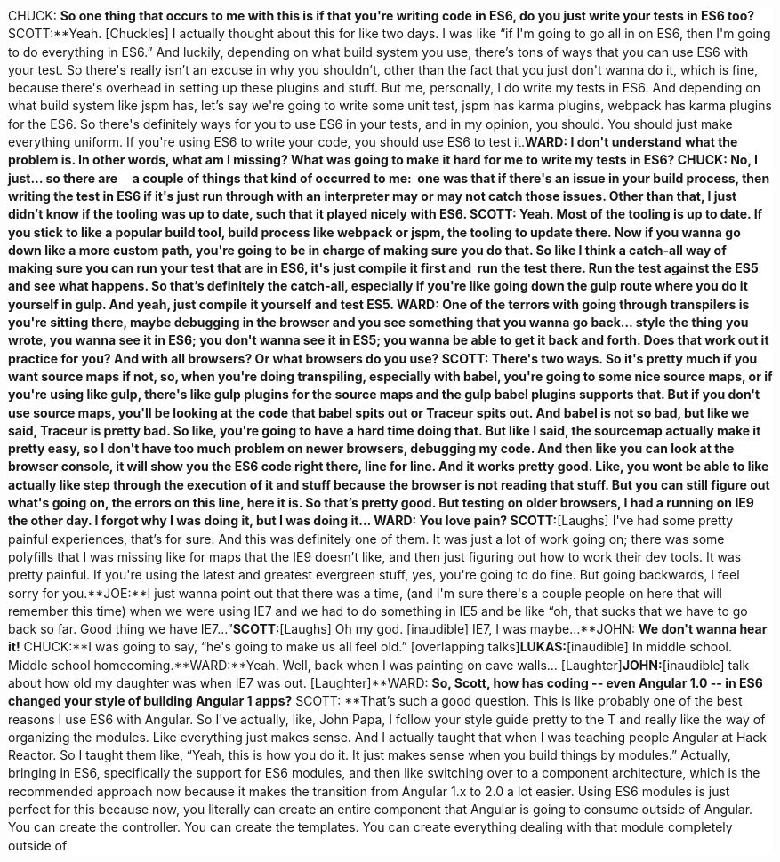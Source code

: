 CHUCK: **So one thing that occurs to me with this is if that you're writing code in ES6, do you just write your tests in ES6 too?** SCOTT:**Yeah. [Chuckles] I actually thought about this for like two days. I was like “if I'm going to go all in on ES6, then I'm going to do everything in ES6.” And luckily, depending on what build system you use, there’s tons of ways that you can use ES6 with your test. So there's really isn’t an excuse in why you shouldn’t, other than the fact that you just don't wanna do it, which is fine, because there's overhead in setting up these plugins and stuff. But me, personally, I do write my tests in ES6. And depending on what build system like jspm has, let’s say we're going to write some unit test, jspm has karma plugins, webpack has karma plugins for the ES6. So there's definitely ways for you to use ES6 in your tests, and in my opinion, you should. You should just make everything uniform. If you're using ES6 to write your code, you should use ES6 to test it.**WARD: **I don't understand what the problem is. In other words, what am I missing? What was going to make it hard for me to write my tests in ES6?** CHUCK: **No, I just… so there are&nbsp;&nbsp; &nbsp; a couple of things that kind of occurred to me:&nbsp; one was that if there's an issue in your build process, then writing the test in ES6 if it's just run through with an interpreter may or may not catch those issues. Other than that, I just didn’t know if the tooling was up to date, such that it played nicely with ES6.** SCOTT: **Yeah. Most of the tooling is up to date. If you stick to like a popular build tool, build process like webpack or jspm, the tooling to update there. Now if you wanna go down like a more custom path, you're going to be in charge of making sure you do that. So like I think a catch-all way of making sure you can run your test that are in ES6, it's just compile it first and&nbsp; run the test there. Run the test against the ES5 and see what happens. So that’s definitely the catch-all, especially if you're like going down the gulp route where you do it yourself in gulp. And yeah, just compile it yourself and test ES5.** WARD: **One of the terrors with going through transpilers is you're sitting there, maybe debugging in the browser and you see something that you wanna go back… style the thing you wrote, you wanna see it in ES6; you don't wanna see it in ES5; you wanna be able to get it back and forth. Does that work out it practice for you? And with all browsers? Or what browsers do you use?** SCOTT: **There's two ways. So it's pretty much if you want source maps if not, so, when you're doing transpiling, especially with babel, you're going to some nice source maps, or if you're using like gulp, there's like gulp plugins for the source maps and the gulp babel plugins supports that. But if you don't use source maps, you'll be looking at the code that babel spits out or Traceur spits out. And babel is not so bad, but like we said, Traceur is pretty bad. So like, you're going to have a hard time doing that. But like I said, the sourcemap actually make it pretty easy, so I don't have too much problem on newer browsers, debugging my code. And then like you can look at the browser console, it will show you the ES6 code right there, line for line. And it works pretty good. Like, you wont be able to like actually like step through the execution of it and stuff because the browser is not reading that stuff. But you can still figure out what's going on, the errors on this line, here it is. So that’s pretty good. But testing on older browsers, I had a running on IE9 the other day. I forgot why I was doing it, but I was doing it…** WARD: **You love pain?** SCOTT:**[Laughs] I've had some pretty painful experiences, that’s for sure. And this was definitely one of them. It was just a lot of work going on; there was some polyfills that I was missing like for maps that the IE9 doesn’t like, and then just figuring out how to work their dev tools. It was pretty painful. If you're using the latest and greatest evergreen stuff, yes, you're going to do fine. But going backwards, I feel sorry for you.**JOE:**I just wanna point out that there was a time, (and I'm sure there's a couple people on here that will remember this time) when we were using IE7 and we had to do something in IE5 and be like “oh, that sucks that we have to go back so far. Good thing we have IE7…”**SCOTT:**[Laughs] Oh my god. [inaudible] IE7, I was maybe…**JOHN: **We don't wanna hear it!** CHUCK:**I was going to say, “he's going to make us all feel old.” [overlapping talks]**LUKAS:**[inaudible] In middle school. Middle school homecoming.**WARD:**Yeah. Well, back when I was painting on cave walls… [Laughter]**JOHN:**[inaudible] talk about how old my daughter was when IE7 was out. [Laughter]**WARD: **So, Scott, how has coding -- even Angular 1.0 -- in ES6 changed your style of building Angular 1 apps?** SCOTT: **That’s such a good question. This is like probably one of the best reasons I use ES6 with Angular. So I've actually, like, John Papa, I follow your style guide pretty to the T and really like the way of organizing the modules. Like everything just makes sense. And I actually taught that when I was teaching people Angular at Hack Reactor. So I taught them like, “Yeah, this is how you do it. It just makes sense when you build things by modules.” Actually, bringing in ES6, specifically the support for ES6 modules, and then like switching over to a component architecture, which is the recommended approach now because it makes the transition from Angular 1.x to 2.0 a lot easier. Using ES6 modules is just perfect for this because now, you literally can create an entire component that Angular is going to consume outside of Angular. You can create the controller. You can create the templates. You can create everything dealing with that module completely outside of